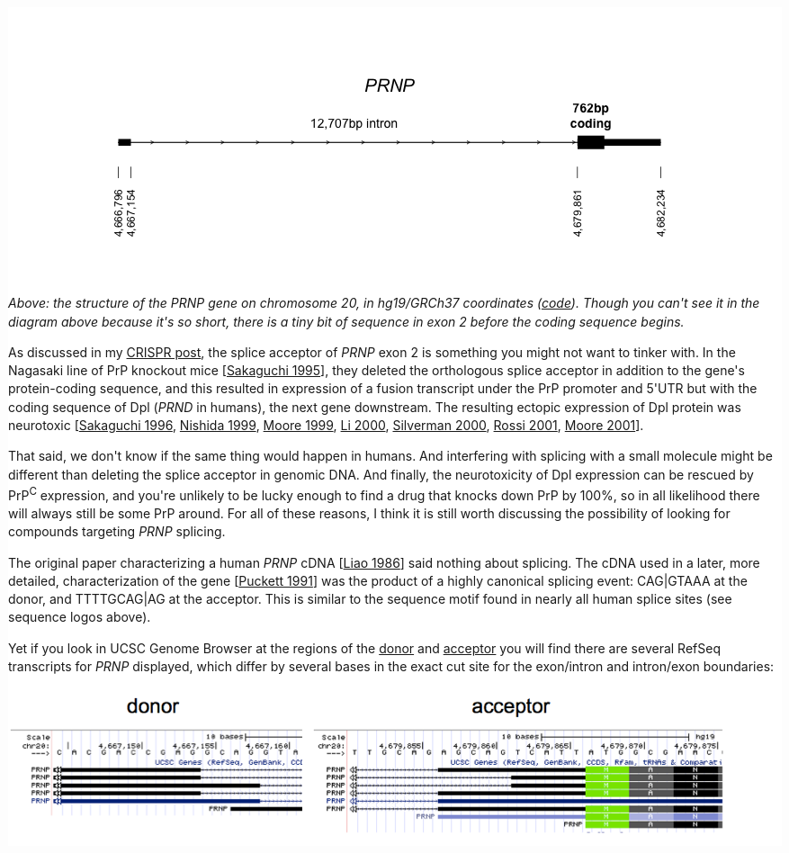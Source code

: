 ![](/media/2015/10/prnp_diagram.png)

*Above: the structure of the PRNP gene on chromosome 20, in hg19/GRCh37 coordinates ([code](https://github.com/ericminikel/prp-misc/blob/master/plot_prnp_structure.R)). Though you can't see it in the diagram above because it's so short, there is a tiny bit of sequence in exon 2 before the coding sequence begins.*

As discussed in my [CRISPR post](/2014/03/09/how-to-and-how-not-to-knock-out-prnp/), the splice acceptor of *PRNP* exon 2 is something you might not want to tinker with. In the Nagasaki line of PrP knockout mice [[Sakaguchi 1995]], they deleted the orthologous splice acceptor in addition to the gene's protein-coding sequence, and this resulted in expression of a fusion transcript under the PrP promoter and 5'UTR but with the coding sequence of Dpl (*PRND* in humans), the next gene downstream. The resulting ectopic expression of Dpl protein was neurotoxic [[Sakaguchi 1996], [Nishida 1999], [Moore 1999], [Li 2000], [Silverman 2000], [Rossi 2001], [Moore 2001]].

That said, we don't know if the same thing would happen in humans. And interfering with splicing with a small molecule might be different than deleting the splice acceptor in genomic DNA. And finally, the neurotoxicity of Dpl expression can be rescued by PrP<sup>C</sup> expression, and you're unlikely to be lucky enough to find a drug that knocks down PrP by 100%, so in all likelihood there will always still be some PrP around. For all of these reasons, I think it is still worth discussing the possibility of looking for compounds targeting *PRNP* splicing.

The original paper characterizing a human *PRNP* cDNA [[Liao 1986]] said nothing about splicing. The cDNA used in a later, more detailed, characterization of the gene [[Puckett 1991]] was the product of a highly canonical splicing event: CAG\|GTAAA at the donor, and TTTTGCAG\|AG at the acceptor. This is similar to the sequence motif found in nearly all human splice sites (see sequence logos above).

Yet if you look in UCSC Genome Browser at the regions of the [donor](http://genome.ucsc.edu/cgi-bin/hgTracks?db=hg19&position=chr20%3A4667145-4667180) and [acceptor](http://genome.ucsc.edu/cgi-bin/hgTracks?db=hg19&position=chr20%3A4679851-4679886) you will find there are several RefSeq transcripts for *PRNP* displayed, which differ by several bases in the exact cut site for the exon/intron and intron/exon boundaries:

![](/media/2015/10/prnp-ucsc-view.png)


[Palacino 2015]: http://www.ncbi.nlm.nih.gov/pubmed/26030728 "Palacino J, Swalley SE, Song C, Cheung AK, Shu L, Zhang X, Van Hoosear M, Shin Y, Chin DN, Keller CG, Beibel M, Renaud NA, Smith TM, Salcius M, Shi X, Hild M, Servais R, Jain M, Deng L, Bullock C, McLellan M, Schuierer S, Murphy L, Blommers MJ, Blaustein C, Berenshteyn F, Lacoste A, Thomas JR, Roma G, Michaud GA, Tseng BS, Porter JA, Myer VE, Tallarico JA, Hamann LG, Curtis D, Fishman MC, Dietrich WF, Dales NA, Sivasankaran R. SMN2 splice modulators enhance U1-pre-mRNA association and rescue SMA mice. Nat Chem Biol. 2015 Jul;11(7):511-7. doi: 10.1038/nchembio.1837. Epub 2015 Jun 1. PubMed PMID: 26030728."
[Liao 1986]: http://www.ncbi.nlm.nih.gov/pubmed/3014653 "Liao YC, Lebo RV, Clawson GA, Smuckler EA. Human prion protein cDNA: molecular cloning, chromosomal mapping, and biological implications. Science. 1986 Jul 18;233(4761):364-7. PubMed PMID: 3014653."
[Puckett 1991]: http://www.ncbi.nlm.nih.gov/pubmed/1678248/ "Puckett C, Concannon P, Casey C, Hood L. Genomic structure of the human prion protein gene. Am J Hum Genet. 1991 Aug;49(2):320-9. PubMed PMID: 1678248; PubMed  Central PMCID: PMC1683278."
[Stephens & Schneider 1992]: http://www.ncbi.nlm.nih.gov/pubmed/1474582 "Stephens RM, Schneider TD. Features of spliceosome evolution and function inferred from an analysis of the information at human splice sites. J Mol Biol. 1992 Dec 20;228(4):1124-36. PubMed PMID: 1474582."
[Roca 2013]: http://www.ncbi.nlm.nih.gov/pubmed/23348838 "Roca X, Krainer AR, Eperon IC. Pick one, but be quick: 5' splice sites and the problems of too many choices. Genes Dev. 2013 Jan 15;27(2):129-44. doi: 10.1101/gad.209759.112. Review. PubMed PMID: 23348838; PubMed Central PMCID: PMC3566305."
[Burset 2000]: http://www.ncbi.nlm.nih.gov/pubmed/11058137/ "Burset M, Seledtsov IA, Solovyev VV. Analysis of canonical and non-canonical splice sites in mammalian genomes. Nucleic Acids Res. 2000 Nov 1;28(21):4364-75.  PubMed PMID: 11058137; PubMed Central PMCID: PMC113136."
[Sakaguchi 1996]: http://www.ncbi.nlm.nih.gov/pubmed/8606772 "Sakaguchi S, Katamine S, Nishida N, Moriuchi R, Shigematsu K, Sugimoto T, Nakatani A, Kataoka Y, Houtani T, Shirabe S, Okada H, Hasegawa S, Miyamoto T, Noda T. Loss of cerebellar Purkinje cells in aged mice homozygous for a disrupted PrP gene. Nature. 1996 Apr 11;380(6574):528-31. PubMed PMID: 8606772."
[Nishida 1999]: http://www.ncbi.nlm.nih.gov/pubmed/10378511/ "Nishida N, Tremblay P, Sugimoto T, Shigematsu K, Shirabe S, Petromilli C, Erpel SP, Nakaoke R, Atarashi R, Houtani T, Torchia M, Sakaguchi S, DeArmond SJ,  Prusiner SB, Katamine S. A mouse prion protein transgene rescues mice deficient for the prion protein gene from purkinje cell degeneration and demyelination. Lab Invest. 1999 Jun;79(6):689-97. PubMed PMID: 10378511."
[Moore 1999]: http://www.ncbi.nlm.nih.gov/pubmed/10525406/ "Moore RC, Lee IY, Silverman GL, Harrison PM, Strome R, Heinrich C, Karunaratne A, Pasternak SH, Chishti MA, Liang Y, Mastrangelo P, Wang K, Smit AF, Katamine S, Carlson GA, Cohen FE, Prusiner SB, Melton DW, Tremblay P, Hood LE, Westaway D. Ataxia in prion protein (PrP)-deficient mice is associated with upregulation of the novel PrP-like protein doppel. J Mol Biol. 1999 Oct 1;292(4):797-817. PubMed  PMID: 10525406."
[Li 2000]: http://www.ncbi.nlm.nih.gov/pubmed/10930132 "Li A, Sakaguchi S, Atarashi R, Roy BC, Nakaoke R, Arima K, Okimura N, Kopacek  J, Shigematsu K. Identification of a novel gene encoding a PrP-like protein expressed as chimeric transcripts fused to PrP exon 1/2 in ataxic mouse line with a disrupted PrP gene. Cell Mol Neurobiol. 2000 Oct;20(5):553-67. PubMed PMID: 10930132."
[Silverman 2000]: http://www.ncbi.nlm.nih.gov/pubmed/10842180 "Silverman GL, Qin K, Moore RC, Yang Y, Mastrangelo P, Tremblay P, Prusiner SB, Cohen FE, Westaway D. Doppel is an N-glycosylated, glycosylphosphatidylinositol-anchored protein. Expression in testis and ectopic production in the brains of Prnp(0/0) mice predisposed to Purkinje cell loss. J Biol Chem. 2000 Sep 1;275(35):26834-41. PubMed PMID: 10842180."
[Rossi 2001]: http://www.ncbi.nlm.nih.gov/pubmed/11179214/ "Rossi D, Cozzio A, Flechsig E, Klein MA, Rülicke T, Aguzzi A, Weissmann C. Onset of ataxia and Purkinje cell loss in PrP null mice inversely correlated with Dpl level in brain. EMBO J. 2001 Feb 15;20(4):694-702. PubMed PMID: 11179214; PubMed Central PMCID: PMC145426."
[Moore 2001]: http://www.ncbi.nlm.nih.gov/pubmed/11734625/ "Moore RC, Mastrangelo P, Bouzamondo E, Heinrich C, Legname G, Prusiner SB, Hood L, Westaway D, DeArmond SJ, Tremblay P. Doppel-induced cerebellar degeneration in transgenic mice. Proc Natl Acad Sci U S A. 2001 Dec 18;98(26):15288-93. Epub 2001 Dec 4. PubMed PMID: 11734625; PubMed Central PMCID: PMC65022."
[Sakaguchi 1995]: http://www.ncbi.nlm.nih.gov/pubmed/7494265 "Sakaguchi S, Katamine S, Shigematsu K, Nakatani A, Moriuchi R, Nishida N, Kurokawa K, Nakaoke R, Sato H, Jishage K, et al. Accumulation of proteinase K-resistant prion protein (PrP) is restricted by the expression level of normal PrP in mice inoculated with a mouse-adapted strain of the Creutzfeldt-Jakob disease agent. J Virol. 1995 Dec;69(12):7586-92. PubMed PMID: 7494265; PubMed Central PMCID: PMC189697."